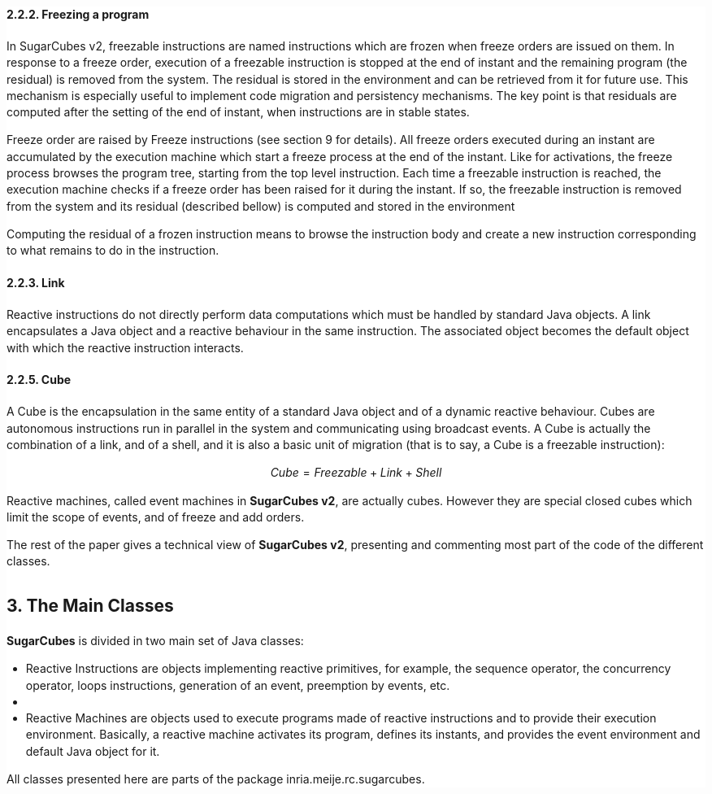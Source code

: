 #### 2.2.2. Freezing a program

In SugarCubes v2, freezable instructions are named instructions which are frozen when freeze orders are issued on them. In response to a freeze order, execution of a freezable instruction is stopped at the end of instant and the remaining program (the residual) is removed from the system. The residual is stored in the environment and can be retrieved from it for future use. This mechanism is especially useful to implement code migration and persistency mechanisms. The key point is that residuals are computed after the setting of the end of instant, when instructions are in stable states.

Freeze order are raised by Freeze instructions (see section 9 for details). All freeze orders executed during an instant are accumulated by the execution machine which start a freeze process at the end of the instant. Like for activations, the freeze process browses the program tree, starting from the top level instruction. Each time a freezable instruction is reached, the execution machine checks if a freeze order has been raised for it during the instant. If so, the freezable instruction is removed from the system and its residual (described bellow) is computed and stored in the environment

Computing the residual of a frozen instruction means to browse the instruction body and create a new instruction corresponding to what remains to do in the instruction.


#### 2.2.3. Link
Reactive instructions do not directly perform data computations which must be handled by standard Java objects. A link encapsulates a Java object and a reactive behaviour in the same instruction. The associated object becomes the default object with which the reactive instruction interacts.

#### 2.2.5. Cube

A Cube is the encapsulation in the same entity of a standard Java object and of a dynamic reactive behaviour. Cubes are autonomous instructions run in parallel in the system and communicating using broadcast events. A Cube is actually the combination of a link, and of a shell, and it is also a basic unit of migration (that is to say, a Cube is a freezable instruction):


$$Cube = Freezable + Link + Shell$$


Reactive machines, called event machines in **SugarCubes v2**, are actually cubes. However they are special closed cubes which limit the scope of events, and of freeze and add orders.

The rest of the paper gives a technical view of **SugarCubes v2**, presenting and commenting most part of the code of the different classes.

## 3. The Main Classes

**SugarCubes** is divided in two main set of Java classes:

*  Reactive Instructions are objects implementing reactive primitives, for example, the sequence operator, the concurrency operator, loops instructions, generation of an event, preemption by events, etc.
*  
* Reactive Machines are objects used to execute programs made of reactive instructions and to provide their execution environment. Basically, a reactive machine activates its program, defines its instants, and provides the event environment and default Java object for it.


All classes presented here are parts of the package inria.meije.rc.sugarcubes.
